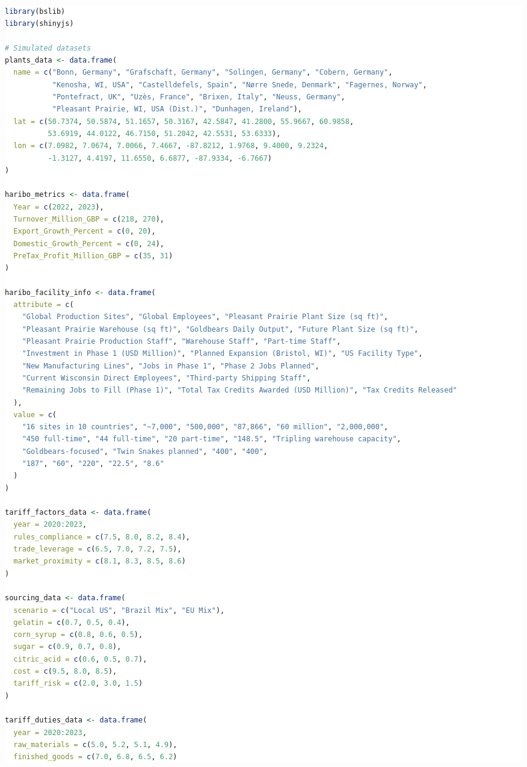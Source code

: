 ```R
library(bslib)
library(shinyjs)

# Simulated datasets
plants_data <- data.frame(
  name = c("Bonn, Germany", "Grafschaft, Germany", "Solingen, Germany", "Cobern, Germany",
           "Kenosha, WI, USA", "Castelldefels, Spain", "Nørre Snede, Denmark", "Fagernes, Norway",
           "Pontefract, UK", "Uzès, France", "Brixen, Italy", "Neuss, Germany",
           "Pleasant Prairie, WI, USA (Dist.)", "Dunhagen, Ireland"),
  lat = c(50.7374, 50.5874, 51.1657, 50.3167, 42.5847, 41.2800, 55.9667, 60.9858,
          53.6919, 44.0122, 46.7150, 51.2042, 42.5531, 53.6333),
  lon = c(7.0982, 7.0674, 7.0066, 7.4667, -87.8212, 1.9768, 9.4000, 9.2324,
          -1.3127, 4.4197, 11.6550, 6.6877, -87.9334, -6.7667)
)

haribo_metrics <- data.frame(
  Year = c(2022, 2023),
  Turnover_Million_GBP = c(218, 270),
  Export_Growth_Percent = c(0, 20),
  Domestic_Growth_Percent = c(0, 24),
  PreTax_Profit_Million_GBP = c(35, 31)
)

haribo_facility_info <- data.frame(
  attribute = c(
    "Global Production Sites", "Global Employees", "Pleasant Prairie Plant Size (sq ft)",
    "Pleasant Prairie Warehouse (sq ft)", "Goldbears Daily Output", "Future Plant Size (sq ft)",
    "Pleasant Prairie Production Staff", "Warehouse Staff", "Part-time Staff",
    "Investment in Phase 1 (USD Million)", "Planned Expansion (Bristol, WI)", "US Facility Type",
    "New Manufacturing Lines", "Jobs in Phase 1", "Phase 2 Jobs Planned",
    "Current Wisconsin Direct Employees", "Third-party Shipping Staff",
    "Remaining Jobs to Fill (Phase 1)", "Total Tax Credits Awarded (USD Million)", "Tax Credits Released"
  ),
  value = c(
    "16 sites in 10 countries", "~7,000", "500,000", "87,866", "60 million", "2,000,000",
    "450 full-time", "44 full-time", "20 part-time", "148.5", "Tripling warehouse capacity",
    "Goldbears-focused", "Twin Snakes planned", "400", "400",
    "187", "60", "220", "22.5", "8.6"
  )
)

tariff_factors_data <- data.frame(
  year = 2020:2023,
  rules_compliance = c(7.5, 8.0, 8.2, 8.4),
  trade_leverage = c(6.5, 7.0, 7.2, 7.5),
  market_proximity = c(8.1, 8.3, 8.5, 8.6)
)

sourcing_data <- data.frame(
  scenario = c("Local US", "Brazil Mix", "EU Mix"),
  gelatin = c(0.7, 0.5, 0.4),
  corn_syrup = c(0.8, 0.6, 0.5),
  sugar = c(0.9, 0.7, 0.8),
  citric_acid = c(0.6, 0.5, 0.7),
  cost = c(9.5, 8.0, 8.5),
  tariff_risk = c(2.0, 3.0, 1.5)
)

tariff_duties_data <- data.frame(
  year = 2020:2023,
  raw_materials = c(5.0, 5.2, 5.1, 4.9),
  finished_goods = c(7.0, 6.8, 6.5, 6.2)
```